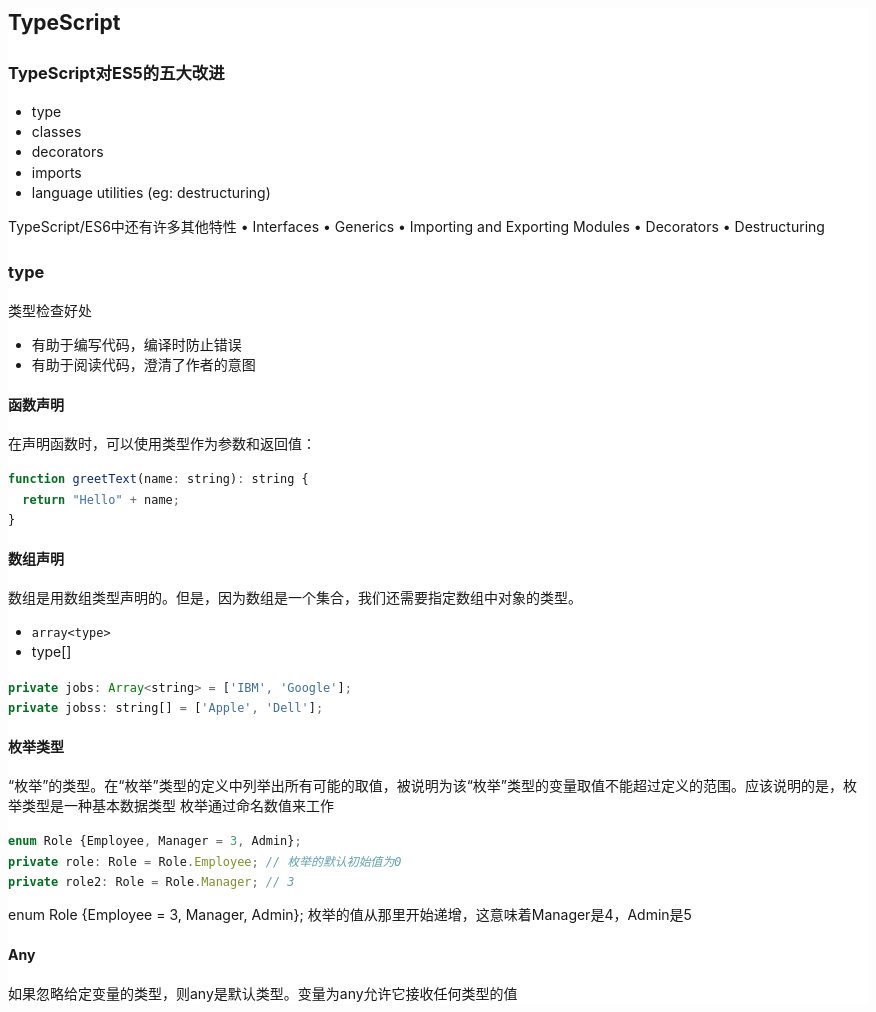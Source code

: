 
## TypeScript
### TypeScript对ES5的五大改进
- type
- classes
- decorators
- imports
- language utilities (eg: destructuring)

TypeScript/ES6中还有许多其他特性
• Interfaces
• Generics
• Importing and Exporting Modules
• Decorators
• Destructuring

### type
类型检查好处
- 有助于编写代码，编译时防止错误
- 有助于阅读代码，澄清了作者的意图

#### 函数声明
在声明函数时，可以使用类型作为参数和返回值：
``` js
function greetText(name: string): string {
  return "Hello" + name;
}
```

#### 数组声明
数组是用数组类型声明的。但是，因为数组是一个集合，我们还需要指定数组中对象的类型。
- `array<type>`
- type[]
``` js
private jobs: Array<string> = ['IBM', 'Google'];
private jobss: string[] = ['Apple', 'Dell'];
```

#### 枚举类型
“枚举”的类型。在“枚举”类型的定义中列举出所有可能的取值，被说明为该“枚举”类型的变量取值不能超过定义的范围。应该说明的是，枚举类型是一种基本数据类型
枚举通过命名数值来工作
``` ts
enum Role {Employee, Manager = 3, Admin};
private role: Role = Role.Employee; // 枚举的默认初始值为0
private role2: Role = Role.Manager; // 3
```
enum Role {Employee = 3, Manager, Admin};
枚举的值从那里开始递增，这意味着Manager是4，Admin是5


#### Any
如果忽略给定变量的类型，则any是默认类型。变量为any允许它接收任何类型的值
